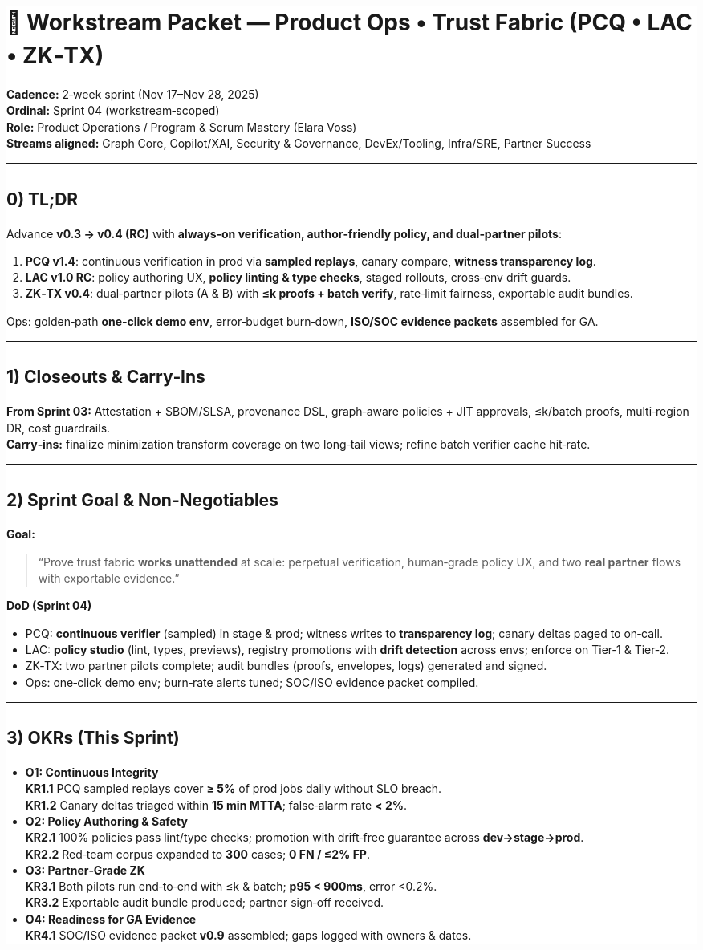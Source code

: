 # 🚀 Workstream Packet — Product Ops • Trust Fabric (PCQ • LAC • ZK‑TX)
**Cadence:** 2‑week sprint (Nov 17–Nov 28, 2025)  
**Ordinal:** Sprint 04 (workstream‑scoped)  
**Role:** Product Operations / Program & Scrum Mastery (Elara Voss)  
**Streams aligned:** Graph Core, Copilot/XAI, Security & Governance, DevEx/Tooling, Infra/SRE, Partner Success

---

## 0) TL;DR
Advance **v0.3 → v0.4 (RC)** with **always‑on verification, author‑friendly policy, and dual‑partner pilots**:
1) **PCQ v1.4**: continuous verification in prod via **sampled replays**, canary compare, **witness transparency log**.  
2) **LAC v1.0 RC**: policy authoring UX, **policy linting & type checks**, staged rollouts, cross‑env drift guards.  
3) **ZK‑TX v0.4**: dual‑partner pilots (A & B) with **≤k proofs + batch verify**, rate‑limit fairness, exportable audit bundles.

Ops: golden‑path **one‑click demo env**, error‑budget burn‑down, **ISO/SOC evidence packets** assembled for GA.

---

## 1) Closeouts & Carry‑Ins
**From Sprint 03:** Attestation + SBOM/SLSA, provenance DSL, graph‑aware policies + JIT approvals, ≤k/batch proofs, multi‑region DR, cost guardrails.  
**Carry‑ins:** finalize minimization transform coverage on two long‑tail views; refine batch verifier cache hit‑rate.

---

## 2) Sprint Goal & Non‑Negotiables
**Goal:**
> “Prove trust fabric **works unattended** at scale: perpetual verification, human‑grade policy UX, and two **real partner** flows with exportable evidence.”

**DoD (Sprint 04)**
- PCQ: **continuous verifier** (sampled) in stage & prod; witness writes to **transparency log**; canary deltas paged to on‑call.  
- LAC: **policy studio** (lint, types, previews), registry promotions with **drift detection** across envs; enforce on Tier‑1 & Tier‑2.  
- ZK‑TX: two partner pilots complete; audit bundles (proofs, envelopes, logs) generated and signed.  
- Ops: one‑click demo env; burn‑rate alerts tuned; SOC/ISO evidence packet compiled.

---

## 3) OKRs (This Sprint)
- **O1: Continuous Integrity**  
  **KR1.1** PCQ sampled replays cover **≥ 5%** of prod jobs daily without SLO breach.  
  **KR1.2** Canary deltas triaged within **15 min MTTA**; false‑alarm rate **< 2%**.
- **O2: Policy Authoring & Safety**  
  **KR2.1** 100% policies pass lint/type checks; promotion with drift‑free guarantee across **dev→stage→prod**.  
  **KR2.2** Red‑team corpus expanded to **300** cases; **0 FN / ≤2% FP**.
- **O3: Partner‑Grade ZK**  
  **KR3.1** Both pilots run end‑to‑end with ≤k & batch; **p95 < 900ms**, error <0.2%.  
  **KR3.2** Exportable audit bundle produced; partner sign‑off received.
- **O4: Readiness for GA Evidence**  
  **KR4.1** SOC/ISO evidence packet **v0.9** assembled; gaps logged with owners & dates.  